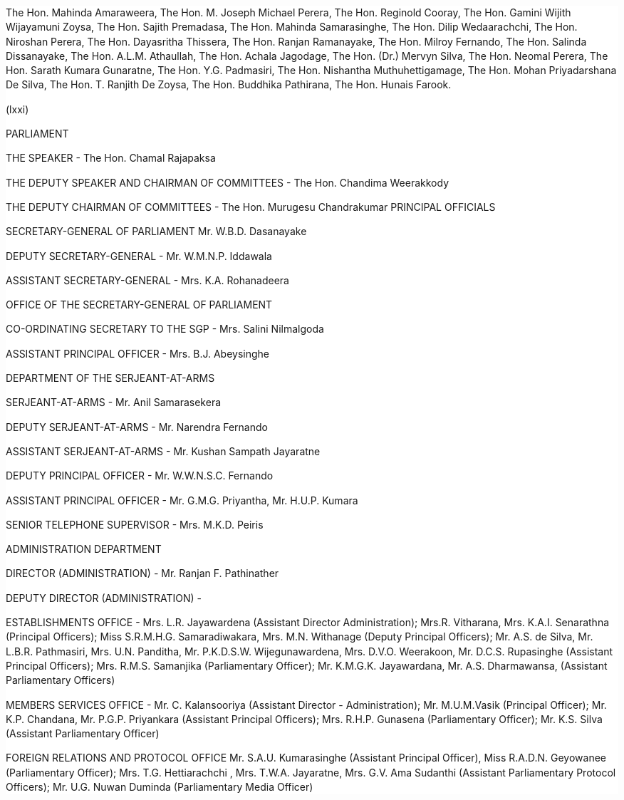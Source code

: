 The Hon. Mahinda Amaraweera, The Hon. M. Joseph Michael Perera, The Hon. Reginold Cooray, The Hon. Gamini Wijith Wijayamuni Zoysa, The Hon. Sajith Premadasa, The Hon. Mahinda Samarasinghe, The Hon. Dilip Wedaarachchi, The Hon. Niroshan Perera, The Hon. Dayasritha Thissera, The Hon. Ranjan Ramanayake, The Hon. Milroy Fernando, The Hon. Salinda Dissanayake, The Hon. A.L.M. Athaullah, The Hon. Achala Jagodage, The Hon. (Dr.) Mervyn Silva, The Hon. Neomal Perera, The Hon. Sarath Kumara Gunaratne, The Hon. Y.G. Padmasiri, The Hon. Nishantha Muthuhettigamage, The Hon. Mohan Priyadarshana De Silva, The Hon. T. Ranjith De Zoysa, The Hon. Buddhika Pathirana, The Hon. Hunais Farook.

(lxxi)

PARLIAMENT

THE SPEAKER - The Hon. Chamal Rajapaksa

THE DEPUTY SPEAKER AND CHAIRMAN OF COMMITTEES - The Hon. Chandima Weerakkody

THE DEPUTY CHAIRMAN OF COMMITTEES - The Hon. Murugesu Chandrakumar PRINCIPAL OFFICIALS

SECRETARY-GENERAL OF PARLIAMENT Mr. W.B.D. Dasanayake

DEPUTY SECRETARY-GENERAL - Mr. W.M.N.P. Iddawala

ASSISTANT SECRETARY-GENERAL - Mrs. K.A. Rohanadeera

OFFICE OF THE SECRETARY-GENERAL OF PARLIAMENT

CO-ORDINATING SECRETARY TO THE SGP - Mrs. Salini Nilmalgoda

ASSISTANT PRINCIPAL OFFICER - Mrs. B.J. Abeysinghe

DEPARTMENT OF THE SERJEANT-AT-ARMS

SERJEANT-AT-ARMS - Mr. Anil Samarasekera

DEPUTY SERJEANT-AT-ARMS - Mr. Narendra Fernando

ASSISTANT SERJEANT-AT-ARMS - Mr. Kushan Sampath Jayaratne

DEPUTY PRINCIPAL OFFICER - Mr. W.W.N.S.C. Fernando

ASSISTANT PRINCIPAL OFFICER - Mr. G.M.G. Priyantha, Mr. H.U.P. Kumara

SENIOR TELEPHONE SUPERVISOR - Mrs. M.K.D. Peiris

ADMINISTRATION DEPARTMENT

DIRECTOR (ADMINISTRATION) - Mr. Ranjan F. Pathinather

DEPUTY DIRECTOR (ADMINISTRATION) -

ESTABLISHMENTS OFFICE - Mrs. L.R. Jayawardena (Assistant Director Administration); Mrs.R. Vitharana, Mrs. K.A.I. Senarathna (Principal Officers); Miss S.R.M.H.G. Samaradiwakara, Mrs. M.N. Withanage (Deputy Principal Officers); Mr. A.S. de Silva, Mr. L.B.R. Pathmasiri, Mrs. U.N. Panditha, Mr. P.K.D.S.W. Wijegunawardena, Mrs. D.V.O. Weerakoon, Mr. D.C.S. Rupasinghe (Assistant Principal Officers); Mrs. R.M.S. Samanjika (Parliamentary Officer); Mr. K.M.G.K. Jayawardana, Mr. A.S. Dharmawansa, (Assistant Parliamentary Officers)

MEMBERS SERVICES OFFICE - Mr. C. Kalansooriya (Assistant Director - Administration); Mr. M.U.M.Vasik (Principal Officer); Mr. K.P. Chandana, Mr. P.G.P. Priyankara (Assistant Principal Officers); Mrs. R.H.P. Gunasena (Parliamentary Officer); Mr. K.S. Silva (Assistant Parliamentary Officer)

FOREIGN RELATIONS AND PROTOCOL OFFICE Mr. S.A.U. Kumarasinghe (Assistant Principal Officer), Miss R.A.D.N. Geyowanee (Parliamentary Officer); Mrs. T.G. Hettiarachchi , Mrs. T.W.A. Jayaratne, Mrs. G.V. Ama Sudanthi (Assistant Parliamentary Protocol Officers); Mr. U.G. Nuwan Duminda (Parliamentary Media Officer)
